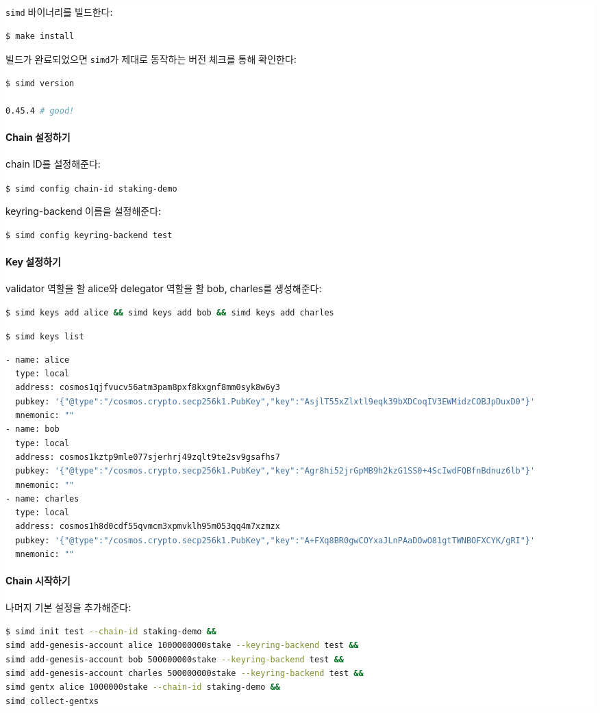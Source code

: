 `simd` 바이너리를 빌드한다:
```sh
$ make install
```

빌드가 완료되었으면 `simd`가 제대로 동작하는 버전 체크를 통해 확인한다: 
```sh
$ simd version

0.45.4 # good!
```


#### Chain 설정하기
chain ID를 설정해준다:
```sh
$ simd config chain-id staking-demo
```

keyring-backend 이름을 설정해준다:
```sh
$ simd config keyring-backend test 
```

#### Key 설정하기
validator 역할을 할 alice와 delegator 역할을 할 bob, charles를 생성해준다:
```sh
$ simd keys add alice && simd keys add bob && simd keys add charles
```

```sh
$ simd keys list
```

```sh
- name: alice
  type: local
  address: cosmos1qjfvucv56atm3pam8pxf8kxgnf8mm0syk8w6y3
  pubkey: '{"@type":"/cosmos.crypto.secp256k1.PubKey","key":"AsjlT55xZlxtl9eqk39bXDCoqIV3EWMidzCOBJpDuxD0"}'
  mnemonic: ""
- name: bob
  type: local
  address: cosmos1kztp9mle077sjerhrj49zqlt9te2sv9gsafhs7
  pubkey: '{"@type":"/cosmos.crypto.secp256k1.PubKey","key":"Agr8hi52jrGpMB9h2kzG1SS0+4ScIwdFQBfnBdnuz6lb"}'
  mnemonic: ""
- name: charles
  type: local
  address: cosmos1h8d0cdf55qvmcm3xpmvklh95m053qq4m7xzmzx
  pubkey: '{"@type":"/cosmos.crypto.secp256k1.PubKey","key":"A+FXq8BR0gwCOYxaJLnPAaDOwO81gtTWNBOFXCYK/gRI"}'
  mnemonic: ""
```

#### Chain 시작하기
나머지 기본 설정을 추가해준다:
```sh
$ simd init test --chain-id staking-demo &&
simd add-genesis-account alice 1000000000stake --keyring-backend test &&
simd add-genesis-account bob 500000000stake --keyring-backend test &&
simd add-genesis-account charles 500000000stake --keyring-backend test && 
simd gentx alice 1000000stake --chain-id staking-demo && 
simd collect-gentxs
```
